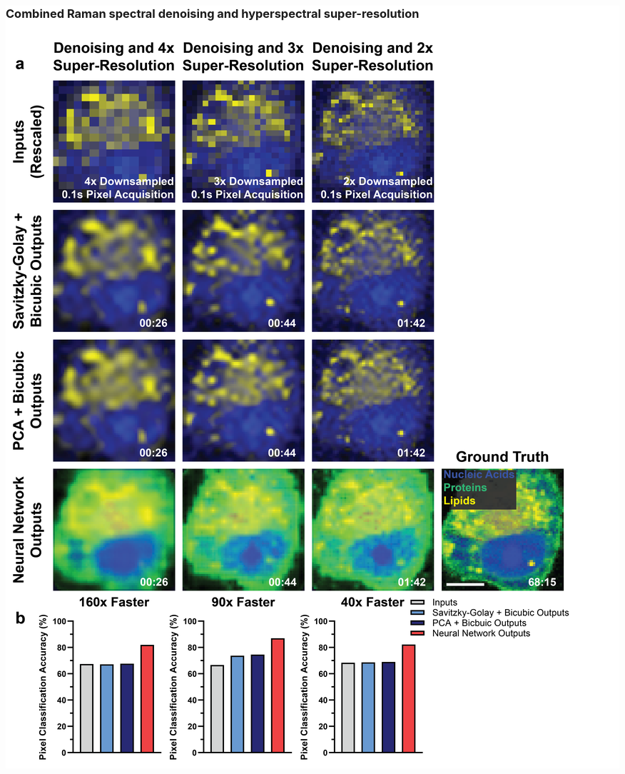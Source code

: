 ### Combined Raman spectral denoising and hyperspectral super-resolution
![Figure_4](/Figures/Figure_4.png)